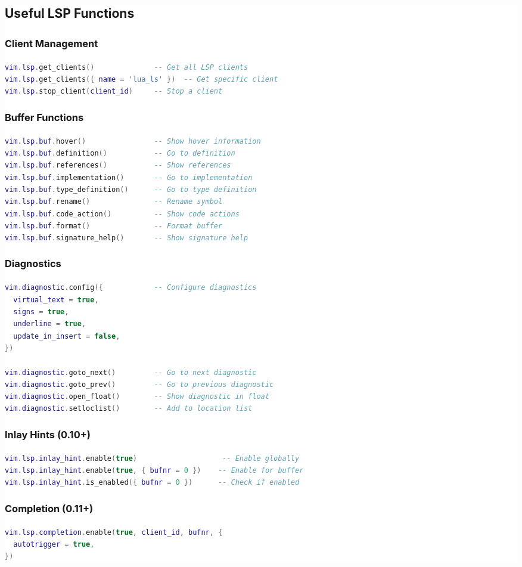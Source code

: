 ## Useful LSP Functions

### Client Management
```lua
vim.lsp.get_clients()              -- Get all LSP clients
vim.lsp.get_clients({ name = 'lua_ls' })  -- Get specific client
vim.lsp.stop_client(client_id)     -- Stop a client
```

### Buffer Functions
```lua
vim.lsp.buf.hover()                -- Show hover information
vim.lsp.buf.definition()           -- Go to definition
vim.lsp.buf.references()           -- Show references
vim.lsp.buf.implementation()       -- Go to implementation
vim.lsp.buf.type_definition()      -- Go to type definition
vim.lsp.buf.rename()               -- Rename symbol
vim.lsp.buf.code_action()          -- Show code actions
vim.lsp.buf.format()               -- Format buffer
vim.lsp.buf.signature_help()       -- Show signature help
```

### Diagnostics
```lua
vim.diagnostic.config({            -- Configure diagnostics
  virtual_text = true,
  signs = true,
  underline = true,
  update_in_insert = false,
})

vim.diagnostic.goto_next()         -- Go to next diagnostic
vim.diagnostic.goto_prev()         -- Go to previous diagnostic
vim.diagnostic.open_float()        -- Show diagnostic in float
vim.diagnostic.setloclist()        -- Add to location list
```

### Inlay Hints (0.10+)
```lua
vim.lsp.inlay_hint.enable(true)                    -- Enable globally
vim.lsp.inlay_hint.enable(true, { bufnr = 0 })    -- Enable for buffer
vim.lsp.inlay_hint.is_enabled({ bufnr = 0 })      -- Check if enabled
```

### Completion (0.11+)
```lua
vim.lsp.completion.enable(true, client_id, bufnr, {
  autotrigger = true,
})
```
